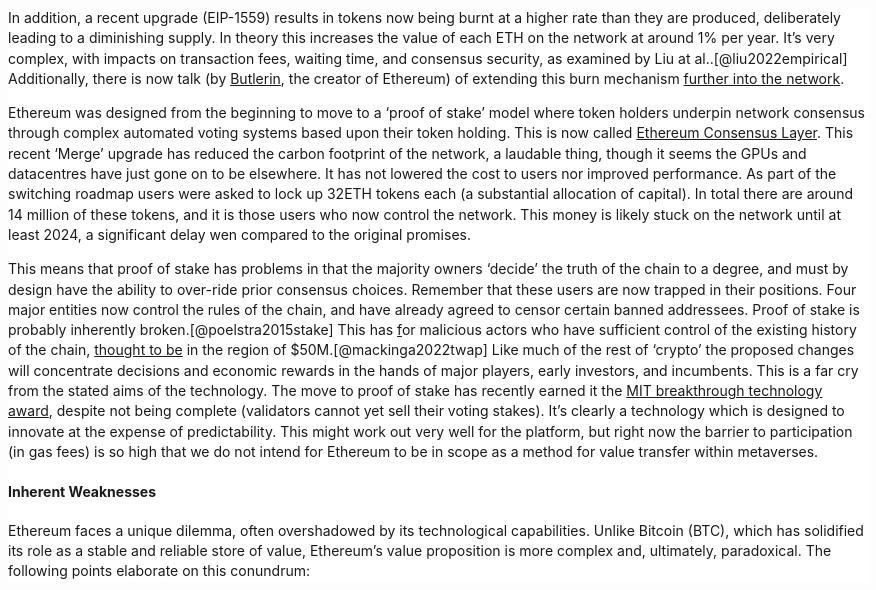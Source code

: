 In addition, a recent upgrade (EIP-1559) results in tokens now being
burnt at a higher rate than they are produced, deliberately leading to a
diminishing supply. In theory this increases the value of each ETH on
the network at around 1% per year. It’s very complex, with impacts on
transaction fees, waiting time, and consensus security, as examined by
Liu at al..[@liu2022empirical] Additionally, there is now talk (by
[Butlerin](https://time.com/6158182/vitalik-buterin-ethereum-profile/),
the creator of Ethereum) of extending this burn mechanism [further into
the network](https://ethresear.ch/t/multidimensional-eip-1559/11651).

Ethereum was designed from the beginning to move to a ‘proof of stake’
model where token holders underpin network consensus through complex
automated voting systems based upon their token holding. This is now
called [Ethereum Consensus
Layer](https://blog.ethereum.org/2022/01/24/the-great-eth2-renaming/).
This recent ‘Merge’ upgrade has reduced the carbon footprint of the
network, a laudable thing, though it seems the GPUs and datacentres have
just gone on to be elsewhere. It has not lowered the cost to users nor
improved performance. As part of the switching roadmap users were asked
to lock up 32ETH tokens each (a substantial allocation of capital). In
total there are around 14 million of these tokens, and it is those users
who now control the network. This money is likely stuck on the network
until at least 2024, a significant delay wen compared to the original
promises.

This means that proof of stake has problems in that the majority owners
‘decide’ the truth of the chain to a degree, and must by design have the
ability to over-ride prior consensus choices. Remember that these users
are now trapped in their positions. Four major entities now control the
rules of the chain, and have already agreed to censor certain banned
addressees. Proof of stake is probably inherently
broken.[@poelstra2015stake] This has
[f](https://notes.ethereum.org/@djrtwo/risks-of-lsd)or malicious actors
who have sufficient control of the existing history of the chain,
[thought to be](https://twitter.com/MTorgin/status/1521433474820890624)
in the region of $50M.[@mackinga2022twap] Like much of the rest of
‘crypto’ the proposed changes will concentrate decisions and economic
rewards in the hands of major players, early investors, and incumbents.
This is a far cry from the stated aims of the technology. The move to
proof of stake has recently earned it the [MIT breakthrough technology
award](https://www.technologyreview.com/2022/02/23/1044960/proof-of-stake-cryptocurrency/),
despite not being complete (validators cannot yet sell their voting
stakes). It’s clearly a technology which is designed to innovate at the
expense of predictability. This might work out very well for the
platform, but right now the barrier to participation (in gas fees) is so
high that we do not intend for Ethereum to be in scope as a method for
value transfer within metaverses.

#### Inherent Weaknesses

Ethereum faces a unique dilemma, often overshadowed by its technological
capabilities. Unlike Bitcoin (BTC), which has solidified its role as a
stable and reliable store of value, Ethereum’s value proposition is more
complex and, ultimately, paradoxical. The following points elaborate on
this conundrum:
